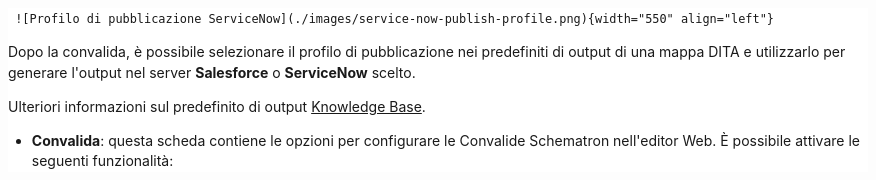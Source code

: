      ![Profilo di pubblicazione ServiceNow](./images/service-now-publish-profile.png){width="550" align="left"}

  Dopo la convalida, è possibile selezionare il profilo di pubblicazione nei predefiniti di output di una mappa DITA e utilizzarlo per generare l&#39;output nel server **Salesforce** o **ServiceNow** scelto.

  Ulteriori informazioni sul predefinito di output [Knowledge Base](../user-guide/generate-output-knowledge-base.md).


- **Convalida**: questa scheda contiene le opzioni per configurare le Convalide Schematron nell&#39;editor Web. È possibile attivare le seguenti funzionalità:
